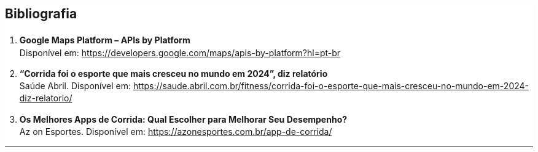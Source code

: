 
## Bibliografia

1. **Google Maps Platform – APIs by Platform**  
   Disponível em: https://developers.google.com/maps/apis-by-platform?hl=pt-br  

2. **“Corrida foi o esporte que mais cresceu no mundo em 2024”, diz relatório**  
   Saúde Abril. Disponível em: https://saude.abril.com.br/fitness/corrida-foi-o-esporte-que-mais-cresceu-no-mundo-em-2024-diz-relatorio/  

3. **Os Melhores Apps de Corrida: Qual Escolher para Melhorar Seu Desempenho?**  
   Az on Esportes. Disponível em: https://azonesportes.com.br/app-de-corrida/  

---

